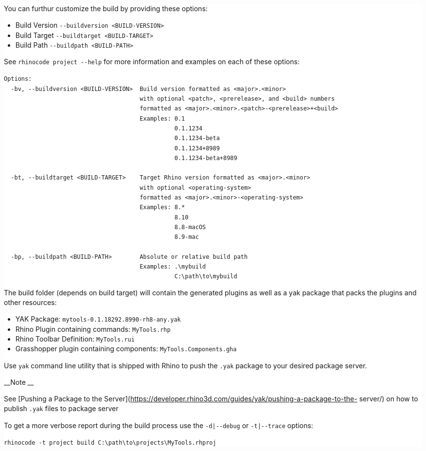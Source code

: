 
You can furthur customize the build by providing these options:

  * Build Version `--buildversion <BUILD-VERSION>`
  * Build Target `--buildtarget <BUILD-TARGET>`
  * Build Path `--buildpath <BUILD-PATH>`

See `rhinocode project --help` for more information and examples on each of
these options:

    
    
    Options:
      -bv, --buildversion <BUILD-VERSION>  Build version formatted as <major>.<minor>
                                           with optional <patch>, <prerelease>, and <build> numbers
                                           formatted as <major>.<minor>.<patch>-<prerelease>+<build>
                                           Examples: 0.1
                                                     0.1.1234
                                                     0.1.1234-beta
                                                     0.1.1234+8989
                                                     0.1.1234-beta+8989
    
      -bt, --buildtarget <BUILD-TARGET>    Target Rhino version formatted as <major>.<minor>
                                           with optional <operating-system>
                                           formatted as <major>.<minor>-<operating-system>
                                           Examples: 8.*
                                                     8.10
                                                     8.8-macOS
                                                     8.9-mac
    
      -bp, --buildpath <BUILD-PATH>        Absolute or relative build path
                                           Examples: .\mybuild
                                                     C:\path\to\mybuild
    

The build folder (depends on build target) will contain the generated plugins
as well as a yak package that packs the plugins and other resources:

  * YAK Package: `mytools-0.1.18292.8990-rh8-any.yak`
  * Rhino Plugin containing commands: `MyTools.rhp`
  * Rhino Toolbar Definition: `MyTools.rui`
  * Grasshopper plugin containing components: `MyTools.Components.gha`

Use `yak` command line utility that is shipped with Rhino to push the `.yak`
package to your desired package server.

__Note __

See [Pushing a Package to the
Server](https://developer.rhino3d.com/guides/yak/pushing-a-package-to-the-
server/) on how to publish `.yak` files to package server

To get a more verbose report during the build process use the `-d|--debug` or
`-t|--trace` options:

    
    
    rhinocode -t project build C:\path\to\projects\MyTools.rhproj
    
